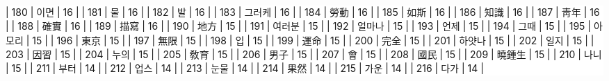| 180 | 이면 | 16 |
| 181 | 물 | 16 |
| 182 | 발 | 16 |
| 183 | 그러케 | 16 |
| 184 | 勞動 | 16 |
| 185 | 如斯 | 16 |
| 186 | 知識 | 16 |
| 187 | 靑年 | 16 |
| 188 | 確實 | 16 |
| 189 | 描寫 | 16 |
| 190 | 地方 | 15 |
| 191 | 여러분 | 15 |
| 192 | 얼마나 | 15 |
| 193 | 언제 | 15 |
| 194 | 그때 | 15 |
| 195 | 아모리 | 15 |
| 196 | 東京 | 15 |
| 197 | 無限 | 15 |
| 198 | 입 | 15 |
| 199 | 運命 | 15 |
| 200 | 完全 | 15 |
| 201 | 하얏나 | 15 |
| 202 | 일지 | 15 |
| 203 | 因習 | 15 |
| 204 | 누의 | 15 |
| 205 | 敎育 | 15 |
| 206 | 男子 | 15 |
| 207 | 會 | 15 |
| 208 | 國民 | 15 |
| 209 | 曉鍾生 | 15 |
| 210 | 나니 | 15 |
| 211 | 부터 | 14 |
| 212 | 업스 | 14 |
| 213 | 눈물 | 14 |
| 214 | 果然 | 14 |
| 215 | 가운 | 14 |
| 216 | 다가 | 14 |